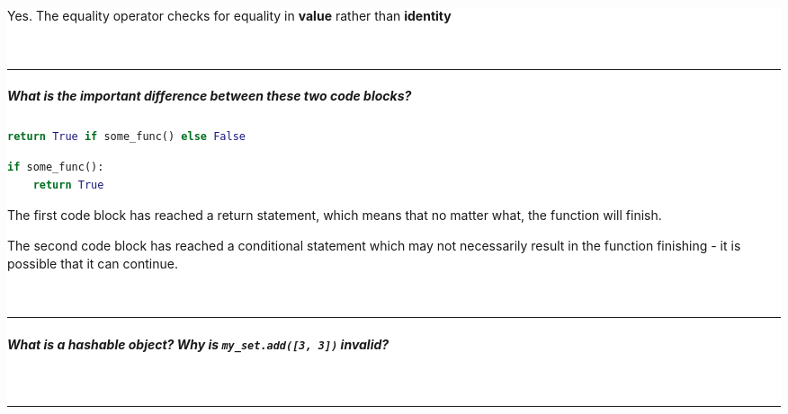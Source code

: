Yes. The equality operator checks for equality in **value** rather than **identity**

<br>

---

##### What is the important difference between these two code blocks? 

```python
return True if some_func() else False
```

```python
if some_func():
	return True
```

The first code block has reached a return statement, which means that no matter what, the function will finish. 

The second code block has reached a conditional statement which may not necessarily result in the function finishing - it is possible that it can continue. 

<br>

---

##### What is a hashable object? Why is `my_set.add([3, 3])` invalid? 

<br>

---

##### 